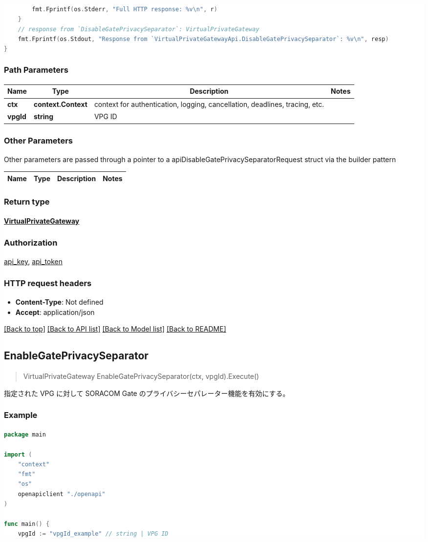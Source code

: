 ```go
        fmt.Fprintf(os.Stderr, "Full HTTP response: %v\n", r)
    }
    // response from `DisableGatePrivacySeparator`: VirtualPrivateGateway
    fmt.Fprintf(os.Stdout, "Response from `VirtualPrivateGatewayApi.DisableGatePrivacySeparator`: %v\n", resp)
}
```

### Path Parameters


Name | Type | Description  | Notes
------------- | ------------- | ------------- | -------------
**ctx** | **context.Context** | context for authentication, logging, cancellation, deadlines, tracing, etc.
**vpgId** | **string** | VPG ID | 

### Other Parameters

Other parameters are passed through a pointer to a apiDisableGatePrivacySeparatorRequest struct via the builder pattern


Name | Type | Description  | Notes
------------- | ------------- | ------------- | -------------


### Return type

[**VirtualPrivateGateway**](VirtualPrivateGateway.md)

### Authorization

[api_key](../README.md#api_key), [api_token](../README.md#api_token)

### HTTP request headers

- **Content-Type**: Not defined
- **Accept**: application/json

[[Back to top]](#) [[Back to API list]](../README.md#documentation-for-api-endpoints)
[[Back to Model list]](../README.md#documentation-for-models)
[[Back to README]](../README.md)


## EnableGatePrivacySeparator

> VirtualPrivateGateway EnableGatePrivacySeparator(ctx, vpgId).Execute()

指定された VPG に対して SORACOM Gate のプライバシーセパレーター機能を有効にする。



### Example

```go
package main

import (
    "context"
    "fmt"
    "os"
    openapiclient "./openapi"
)

func main() {
    vpgId := "vpgId_example" // string | VPG ID

```